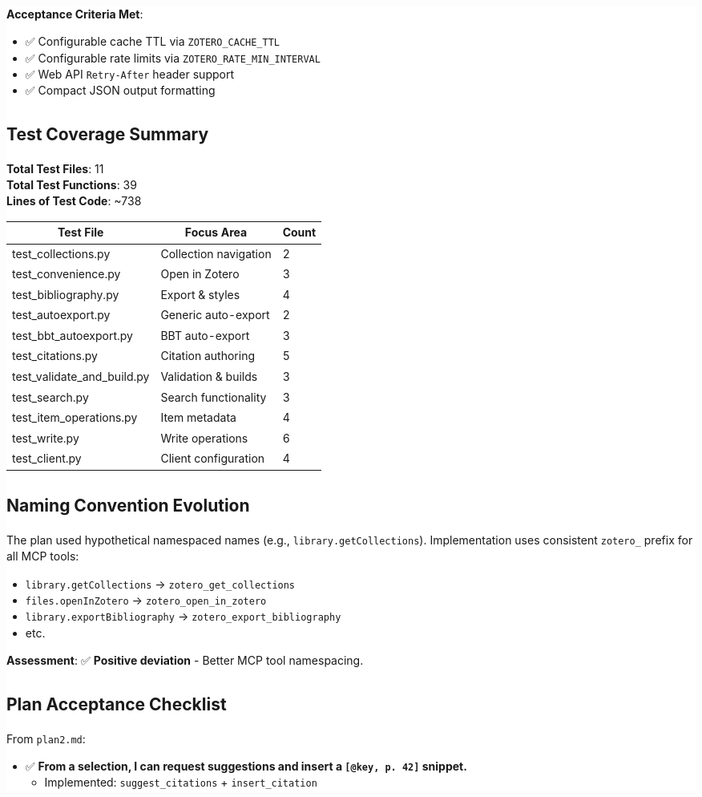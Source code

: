 **Acceptance Criteria Met**:
- ✅ Configurable cache TTL via `ZOTERO_CACHE_TTL`
- ✅ Configurable rate limits via `ZOTERO_RATE_MIN_INTERVAL`
- ✅ Web API `Retry-After` header support
- ✅ Compact JSON output formatting

## Test Coverage Summary

**Total Test Files**: 11  
**Total Test Functions**: 39  
**Lines of Test Code**: ~738

| Test File | Focus Area | Count |
|-----------|-----------|-------|
| test_collections.py | Collection navigation | 2 |
| test_convenience.py | Open in Zotero | 3 |
| test_bibliography.py | Export & styles | 4 |
| test_autoexport.py | Generic auto-export | 2 |
| test_bbt_autoexport.py | BBT auto-export | 3 |
| test_citations.py | Citation authoring | 5 |
| test_validate_and_build.py | Validation & builds | 3 |
| test_search.py | Search functionality | 3 |
| test_item_operations.py | Item metadata | 4 |
| test_write.py | Write operations | 6 |
| test_client.py | Client configuration | 4 |

## Naming Convention Evolution

The plan used hypothetical namespaced names (e.g., `library.getCollections`). Implementation uses consistent `zotero_` prefix for all MCP tools:

- `library.getCollections` → `zotero_get_collections`
- `files.openInZotero` → `zotero_open_in_zotero`
- `library.exportBibliography` → `zotero_export_bibliography`
- etc.

**Assessment**: ✅ **Positive deviation** - Better MCP tool namespacing.

## Plan Acceptance Checklist

From `plan2.md`:

- ✅ **From a selection, I can request suggestions and insert a `[@key, p. 42]` snippet.**
  - Implemented: `suggest_citations` + `insert_citation`
